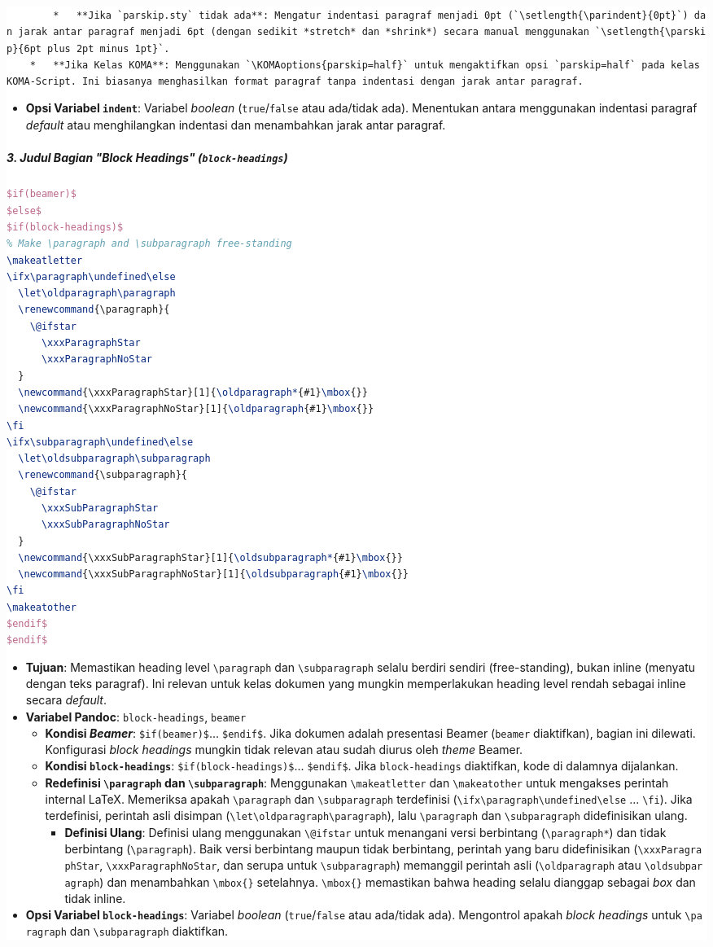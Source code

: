             *   **Jika `parskip.sty` tidak ada**: Mengatur indentasi paragraf menjadi 0pt (`\setlength{\parindent}{0pt}`) dan jarak antar paragraf menjadi 6pt (dengan sedikit *stretch* dan *shrink*) secara manual menggunakan `\setlength{\parskip}{6pt plus 2pt minus 1pt}`.
        *   **Jika Kelas KOMA**: Menggunakan `\KOMAoptions{parskip=half}` untuk mengaktifkan opsi `parskip=half` pada kelas KOMA-Script. Ini biasanya menghasilkan format paragraf tanpa indentasi dengan jarak antar paragraf.
*   **Opsi Variabel `indent`**: Variabel *boolean* (`true`/`false` atau ada/tidak ada). Menentukan antara menggunakan indentasi paragraf *default* atau menghilangkan indentasi dan menambahkan jarak antar paragraf.

##### 3. Judul Bagian "Block Headings" (`block-headings`)

```latex
$if(beamer)$
$else$
$if(block-headings)$
% Make \paragraph and \subparagraph free-standing
\makeatletter
\ifx\paragraph\undefined\else
  \let\oldparagraph\paragraph
  \renewcommand{\paragraph}{
    \@ifstar
      \xxxParagraphStar
      \xxxParagraphNoStar
  }
  \newcommand{\xxxParagraphStar}[1]{\oldparagraph*{#1}\mbox{}}
  \newcommand{\xxxParagraphNoStar}[1]{\oldparagraph{#1}\mbox{}}
\fi
\ifx\subparagraph\undefined\else
  \let\oldsubparagraph\subparagraph
  \renewcommand{\subparagraph}{
    \@ifstar
      \xxxSubParagraphStar
      \xxxSubParagraphNoStar
  }
  \newcommand{\xxxSubParagraphStar}[1]{\oldsubparagraph*{#1}\mbox{}}
  \newcommand{\xxxSubParagraphNoStar}[1]{\oldsubparagraph{#1}\mbox{}}
\fi
\makeatother
$endif$
$endif$
```

*   **Tujuan**: Memastikan heading level `\paragraph` dan `\subparagraph` selalu berdiri sendiri (free-standing), bukan inline (menyatu dengan teks paragraf). Ini relevan untuk kelas dokumen yang mungkin memperlakukan heading level rendah sebagai inline secara *default*.
*   **Variabel Pandoc**: `block-headings`, `beamer`
    *   **Kondisi *Beamer***: `$if(beamer)$`... `$endif$`. Jika dokumen adalah presentasi Beamer (`beamer` diaktifkan), bagian ini dilewati. Konfigurasi *block headings* mungkin tidak relevan atau sudah diurus oleh *theme* Beamer.
    *   **Kondisi `block-headings`**: `$if(block-headings)$`... `$endif$`. Jika `block-headings` diaktifkan, kode di dalamnya dijalankan.
    *   **Redefinisi `\paragraph` dan `\subparagraph`**: Menggunakan `\makeatletter` dan `\makeatother` untuk mengakses perintah internal LaTeX. Memeriksa apakah `\paragraph` dan `\subparagraph` terdefinisi (`\ifx\paragraph\undefined\else` ... `\fi`). Jika terdefinisi, perintah asli disimpan (`\let\oldparagraph\paragraph`), lalu `\paragraph` dan `\subparagraph` didefinisikan ulang.
        *   **Definisi Ulang**: Definisi ulang menggunakan `\@ifstar` untuk menangani versi berbintang (`\paragraph*`) dan tidak berbintang (`\paragraph`). Baik versi berbintang maupun tidak berbintang, perintah yang baru didefinisikan (`\xxxParagraphStar`, `\xxxParagraphNoStar`, dan serupa untuk `\subparagraph`) memanggil perintah asli (`\oldparagraph` atau `\oldsubparagraph`) dan menambahkan `\mbox{}` setelahnya. `\mbox{}` memastikan bahwa heading selalu dianggap sebagai *box* dan tidak inline.
*   **Opsi Variabel `block-headings`**: Variabel *boolean* (`true`/`false` atau ada/tidak ada). Mengontrol apakah *block headings* untuk `\paragraph` dan `\subparagraph` diaktifkan.
